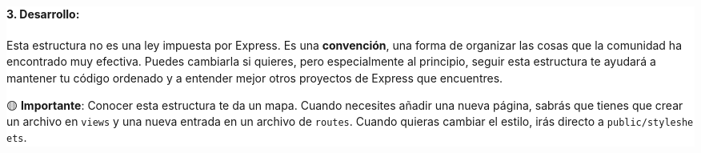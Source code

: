 #### 3. **Desarrollo:**

Esta estructura no es una ley impuesta por Express. Es una **convención**, una forma de organizar las cosas que la comunidad ha encontrado muy efectiva. Puedes cambiarla si quieres, pero especialmente al principio, seguir esta estructura te ayudará a mantener tu código ordenado y a entender mejor otros proyectos de Express que encuentres.

🟡 **Importante**: Conocer esta estructura te da un mapa. Cuando necesites añadir una nueva página, sabrás que tienes que crear un archivo en `views` y una nueva entrada en un archivo de `routes`. Cuando quieras cambiar el estilo, irás directo a `public/stylesheets`.
